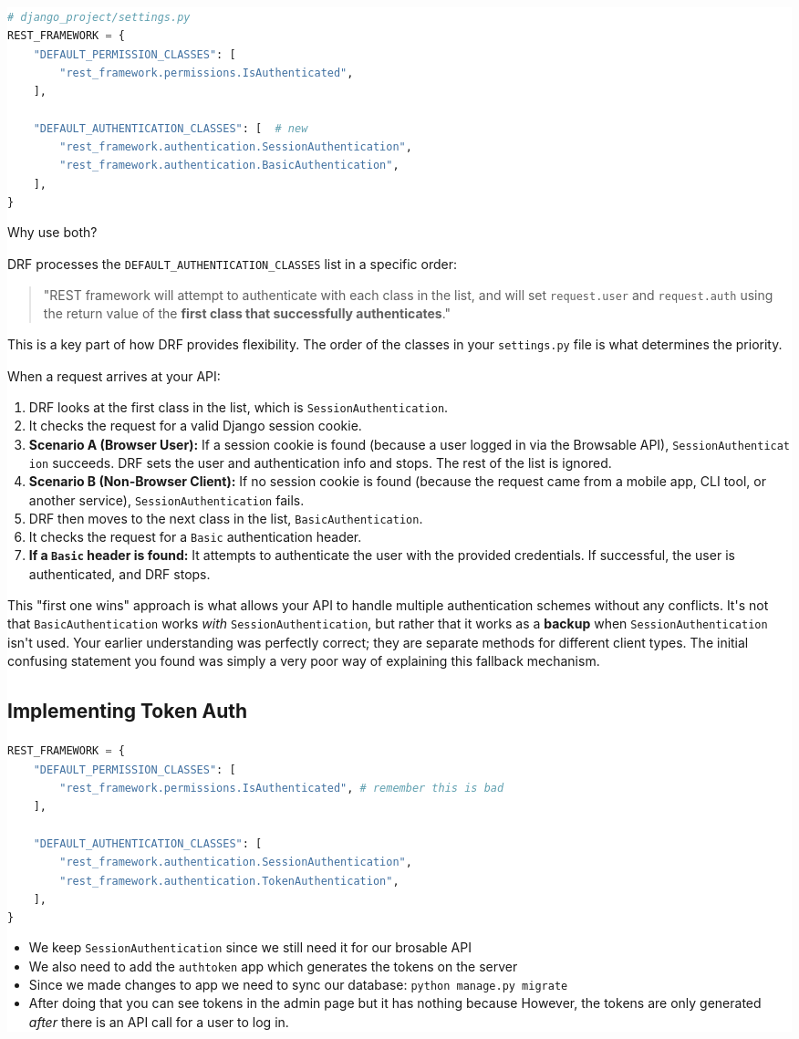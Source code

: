 ```python
# django_project/settings.py
REST_FRAMEWORK = {
    "DEFAULT_PERMISSION_CLASSES": [
        "rest_framework.permissions.IsAuthenticated", 
    ],

    "DEFAULT_AUTHENTICATION_CLASSES": [  # new
        "rest_framework.authentication.SessionAuthentication",
        "rest_framework.authentication.BasicAuthentication",
    ],
}
```
Why use both?

DRF processes the `DEFAULT_AUTHENTICATION_CLASSES` list in a specific order:

> "REST framework will attempt to authenticate with each class in the list, and will set `request.user` and `request.auth` using the return value of the **first class that successfully authenticates**."

This is a key part of how DRF provides flexibility. The order of the classes in your `settings.py` file is what determines the priority.

When a request arrives at your API:

1.  DRF looks at the first class in the list, which is `SessionAuthentication`.
2.  It checks the request for a valid Django session cookie.
3.  **Scenario A (Browser User):** If a session cookie is found (because a user logged in via the Browsable API), `SessionAuthentication` succeeds. DRF sets the user and authentication info and stops. The rest of the list is ignored.
4.  **Scenario B (Non-Browser Client):** If no session cookie is found (because the request came from a mobile app, CLI tool, or another service), `SessionAuthentication` fails.
5.  DRF then moves to the next class in the list, `BasicAuthentication`.
6.  It checks the request for a `Basic` authentication header.
7.  **If a `Basic` header is found:** It attempts to authenticate the user with the provided credentials. If successful, the user is authenticated, and DRF stops.

This "first one wins" approach is what allows your API to handle multiple authentication schemes without any conflicts. It's not that `BasicAuthentication` works *with* `SessionAuthentication`, but rather that it works as a **backup** when `SessionAuthentication` isn't used. Your earlier understanding was perfectly correct; they are separate methods for different client types. The initial confusing statement you found was simply a very poor way of explaining this fallback mechanism.

## Implementing Token Auth

```python
REST_FRAMEWORK = {
    "DEFAULT_PERMISSION_CLASSES": [
        "rest_framework.permissions.IsAuthenticated", # remember this is bad
    ],

    "DEFAULT_AUTHENTICATION_CLASSES": [
        "rest_framework.authentication.SessionAuthentication",
        "rest_framework.authentication.TokenAuthentication",
    ],
}
```
- We keep `SessionAuthentication` since we still need it for our brosable API 
- We also need to add the `authtoken` app which generates the tokens on the server
- Since we made changes to app we need to sync our database: `python manage.py migrate`
- After doing that you can see tokens in the admin page but it has nothing because However, the tokens are only generated *after* there is an API call for a user to log in.
